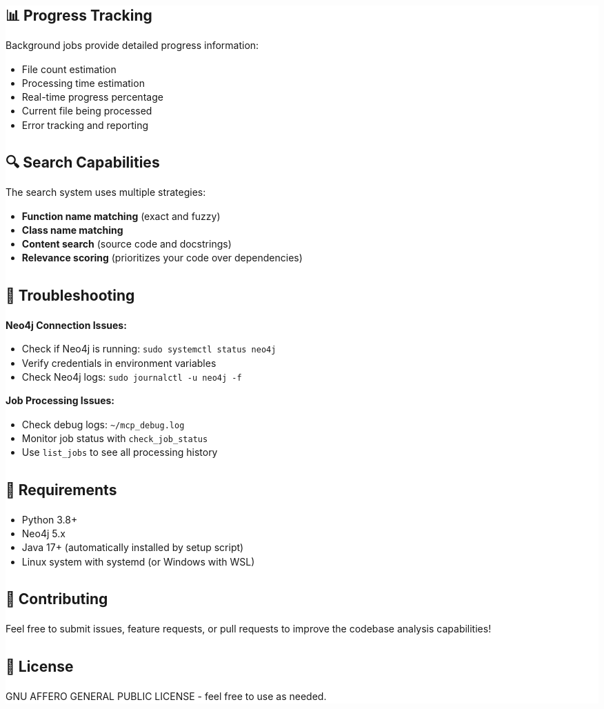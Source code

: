 ## 📊 Progress Tracking

Background jobs provide detailed progress information:
- File count estimation
- Processing time estimation
- Real-time progress percentage
- Current file being processed
- Error tracking and reporting

## 🔍 Search Capabilities

The search system uses multiple strategies:
- **Function name matching** (exact and fuzzy)
- **Class name matching** 
- **Content search** (source code and docstrings)
- **Relevance scoring** (prioritizes your code over dependencies)

## 🐛 Troubleshooting

**Neo4j Connection Issues:**
- Check if Neo4j is running: `sudo systemctl status neo4j`
- Verify credentials in environment variables
- Check Neo4j logs: `sudo journalctl -u neo4j -f`

**Job Processing Issues:**
- Check debug logs: `~/mcp_debug.log`
- Monitor job status with `check_job_status`
- Use `list_jobs` to see all processing history

## 📝 Requirements

- Python 3.8+
- Neo4j 5.x
- Java 17+ (automatically installed by setup script)
- Linux system with systemd (or Windows with WSL)

## 🤝 Contributing

Feel free to submit issues, feature requests, or pull requests to improve the codebase analysis capabilities!

## 📄 License

GNU AFFERO GENERAL PUBLIC LICENSE - feel free to use as needed.